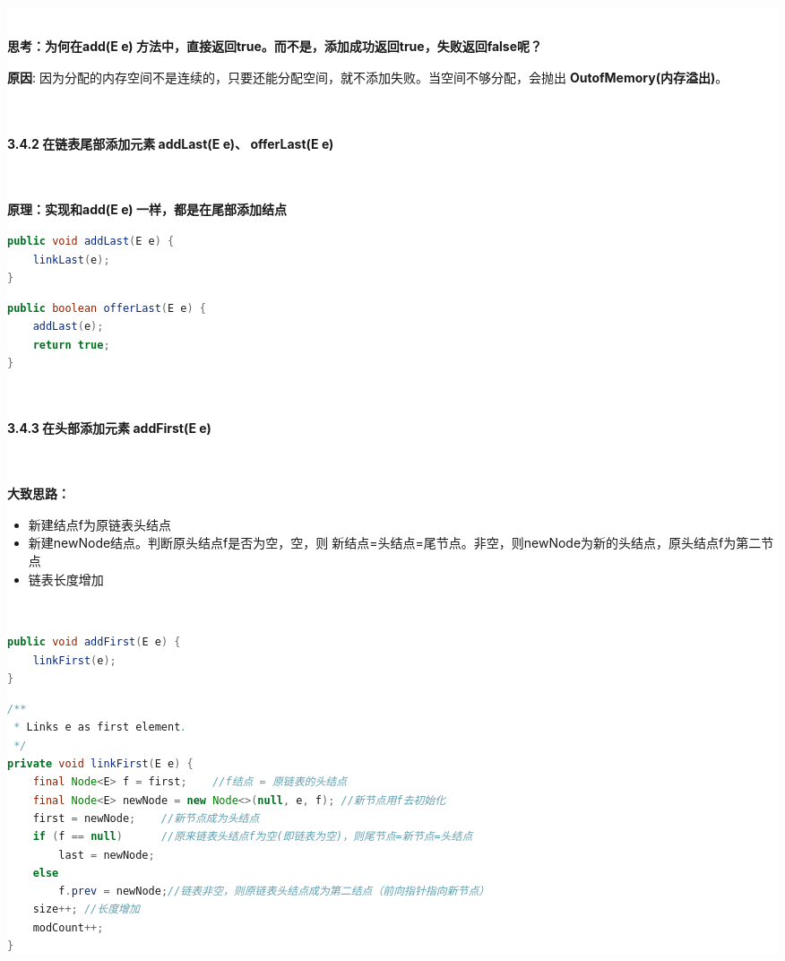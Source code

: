 ```java
```

<br>

**思考：为何在add(E e) 方法中，直接返回true。而不是，添加成功返回true，失败返回false呢？**

**原因**: 因为分配的内存空间不是连续的，只要还能分配空间，就不添加失败。当空间不够分配，会抛出 **OutofMemory(内存溢出)**。

<br>



#### 3.4.2 在链表尾部添加元素  addLast(E e)、 offerLast(E e)

<br>

**原理：实现和add(E e) 一样，都是在尾部添加结点**

```java
public void addLast(E e) {
    linkLast(e);
}
```

```java
public boolean offerLast(E e) {
    addLast(e);
    return true;
}
```

<br>



#### 3.4.3 在头部添加元素  addFirst(E e)

<br>

**大致思路：**

- 新建结点f为原链表头结点
- 新建newNode结点。判断原头结点f是否为空，空，则 新结点=头结点=尾节点。非空，则newNode为新的头结点，原头结点f为第二节点
- 链表长度增加

<br>

```java
public void addFirst(E e) {
    linkFirst(e);
}
```



```java
/**
 * Links e as first element.
 */
private void linkFirst(E e) {
    final Node<E> f = first;	//f结点 = 原链表的头结点
    final Node<E> newNode = new Node<>(null, e, f); //新节点用f去初始化
    first = newNode;	//新节点成为头结点
    if (f == null)		//原来链表头结点f为空(即链表为空)，则尾节点=新节点=头结点
        last = newNode;
    else
        f.prev = newNode;//链表非空，则原链表头结点成为第二结点（前向指针指向新节点）
    size++;	//长度增加
    modCount++;
}
```
